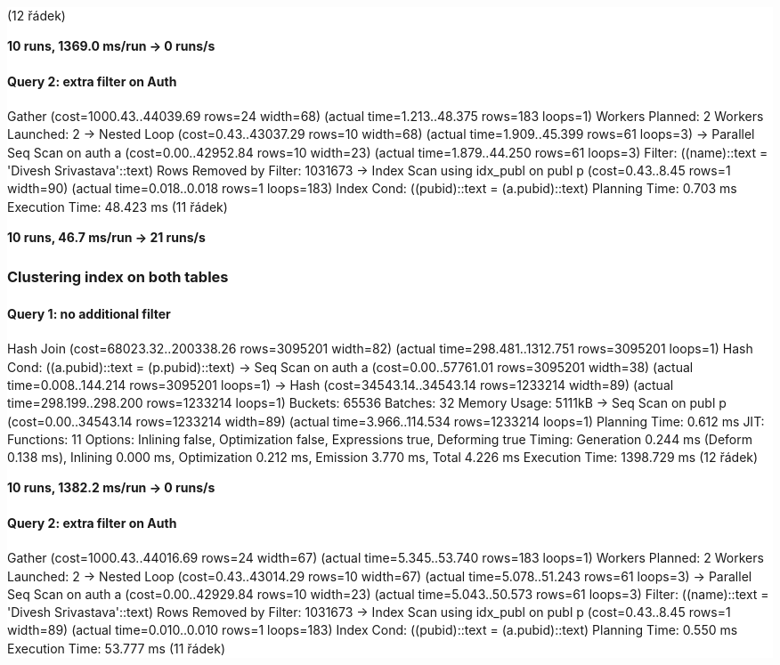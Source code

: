 (12 řádek)

**10 runs, 1369.0 ms/run → 0 runs/s**
#### Query 2: extra filter on Auth
 Gather  (cost=1000.43..44039.69 rows=24 width=68) (actual time=1.213..48.375 rows=183 loops=1)
   Workers Planned: 2
   Workers Launched: 2
   ->  Nested Loop  (cost=0.43..43037.29 rows=10 width=68) (actual time=1.909..45.399 rows=61 loops=3)
         ->  Parallel Seq Scan on auth a  (cost=0.00..42952.84 rows=10 width=23) (actual time=1.879..44.250 rows=61 loops=3)
               Filter: ((name)::text = 'Divesh Srivastava'::text)
               Rows Removed by Filter: 1031673
         ->  Index Scan using idx_publ on publ p  (cost=0.43..8.45 rows=1 width=90) (actual time=0.018..0.018 rows=1 loops=183)
               Index Cond: ((pubid)::text = (a.pubid)::text)
 Planning Time: 0.703 ms
 Execution Time: 48.423 ms
(11 řádek)

**10 runs, 46.7 ms/run → 21 runs/s**
### Clustering index on both tables

#### Query 1: no additional filter
 Hash Join  (cost=68023.32..200338.26 rows=3095201 width=82) (actual time=298.481..1312.751 rows=3095201 loops=1)
   Hash Cond: ((a.pubid)::text = (p.pubid)::text)
   ->  Seq Scan on auth a  (cost=0.00..57761.01 rows=3095201 width=38) (actual time=0.008..144.214 rows=3095201 loops=1)
   ->  Hash  (cost=34543.14..34543.14 rows=1233214 width=89) (actual time=298.199..298.200 rows=1233214 loops=1)
         Buckets: 65536  Batches: 32  Memory Usage: 5111kB
         ->  Seq Scan on publ p  (cost=0.00..34543.14 rows=1233214 width=89) (actual time=3.966..114.534 rows=1233214 loops=1)
 Planning Time: 0.612 ms
 JIT:
   Functions: 11
   Options: Inlining false, Optimization false, Expressions true, Deforming true
   Timing: Generation 0.244 ms (Deform 0.138 ms), Inlining 0.000 ms, Optimization 0.212 ms, Emission 3.770 ms, Total 4.226 ms
 Execution Time: 1398.729 ms
(12 řádek)

**10 runs, 1382.2 ms/run → 0 runs/s**
#### Query 2: extra filter on Auth
 Gather  (cost=1000.43..44016.69 rows=24 width=67) (actual time=5.345..53.740 rows=183 loops=1)
   Workers Planned: 2
   Workers Launched: 2
   ->  Nested Loop  (cost=0.43..43014.29 rows=10 width=67) (actual time=5.078..51.243 rows=61 loops=3)
         ->  Parallel Seq Scan on auth a  (cost=0.00..42929.84 rows=10 width=23) (actual time=5.043..50.573 rows=61 loops=3)
               Filter: ((name)::text = 'Divesh Srivastava'::text)
               Rows Removed by Filter: 1031673
         ->  Index Scan using idx_publ on publ p  (cost=0.43..8.45 rows=1 width=89) (actual time=0.010..0.010 rows=1 loops=183)
               Index Cond: ((pubid)::text = (a.pubid)::text)
 Planning Time: 0.550 ms
 Execution Time: 53.777 ms
(11 řádek)
